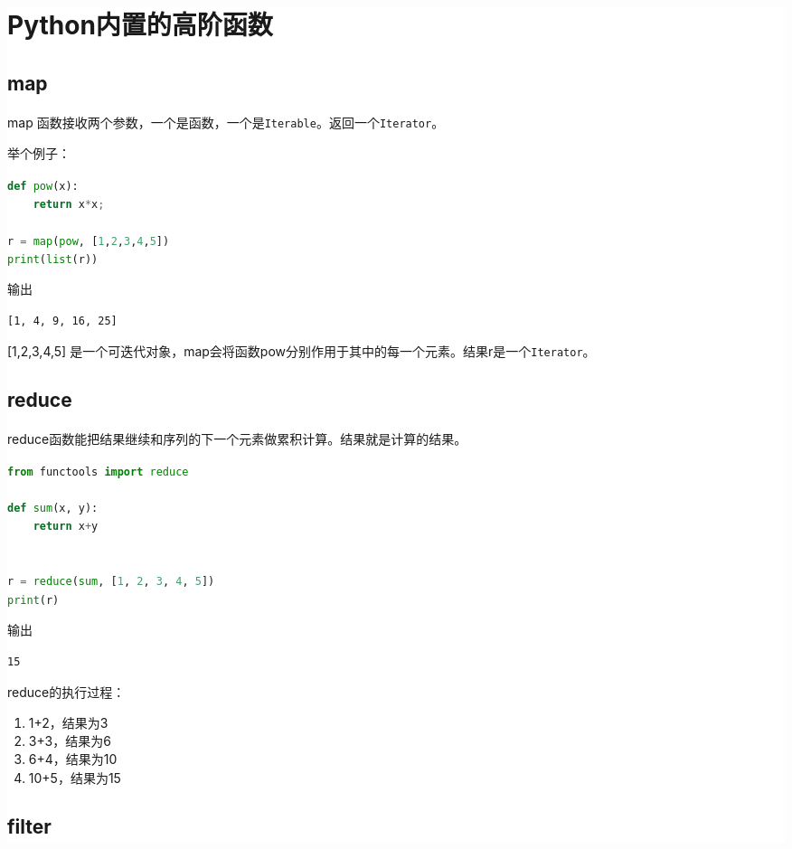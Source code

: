 # Python内置的高阶函数

## map

map 函数接收两个参数，一个是函数，一个是`Iterable`。返回一个`Iterator`。

举个例子：

```python
def pow(x):
    return x*x;

r = map(pow, [1,2,3,4,5])
print(list(r))
```

输出

```
[1, 4, 9, 16, 25]
```

[1,2,3,4,5] 是一个可迭代对象，map会将函数pow分别作用于其中的每一个元素。结果r是一个`Iterator`。



## reduce

reduce函数能把结果继续和序列的下一个元素做累积计算。结果就是计算的结果。

```python
from functools import reduce

def sum(x, y):
    return x+y


r = reduce(sum, [1, 2, 3, 4, 5])
print(r)
```

输出

```
15
```

reduce的执行过程：

1. 1+2，结果为3
2. 3+3，结果为6
3. 6+4，结果为10
4. 10+5，结果为15

## filter
